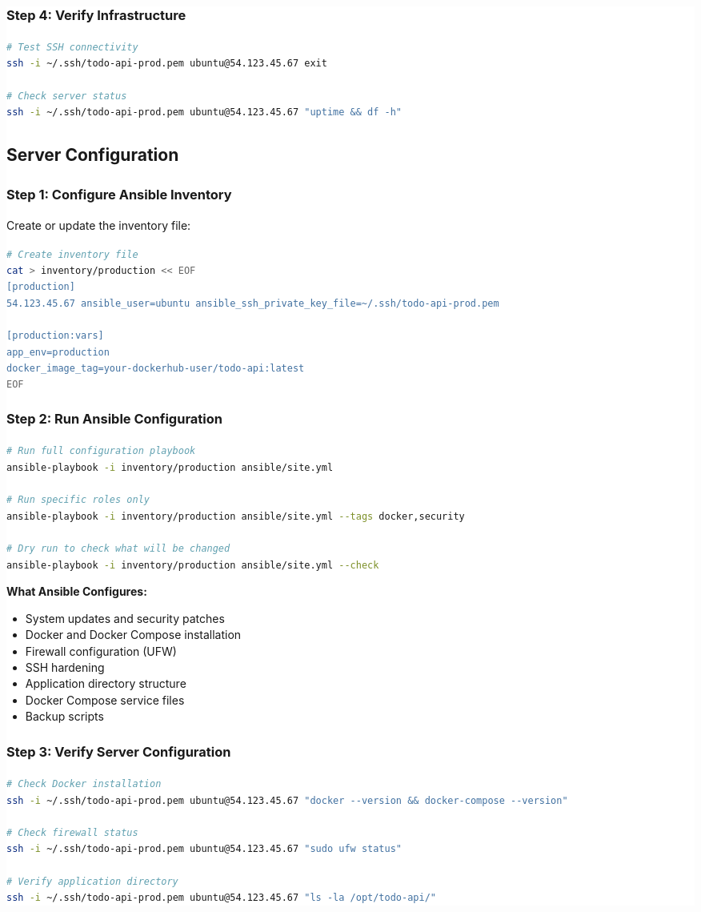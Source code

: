 ### Step 4: Verify Infrastructure

```bash
# Test SSH connectivity
ssh -i ~/.ssh/todo-api-prod.pem ubuntu@54.123.45.67 exit

# Check server status
ssh -i ~/.ssh/todo-api-prod.pem ubuntu@54.123.45.67 "uptime && df -h"
```

## Server Configuration

### Step 1: Configure Ansible Inventory

Create or update the inventory file:

```bash
# Create inventory file
cat > inventory/production << EOF
[production]
54.123.45.67 ansible_user=ubuntu ansible_ssh_private_key_file=~/.ssh/todo-api-prod.pem

[production:vars]
app_env=production
docker_image_tag=your-dockerhub-user/todo-api:latest
EOF
```

### Step 2: Run Ansible Configuration

```bash
# Run full configuration playbook
ansible-playbook -i inventory/production ansible/site.yml

# Run specific roles only
ansible-playbook -i inventory/production ansible/site.yml --tags docker,security

# Dry run to check what will be changed
ansible-playbook -i inventory/production ansible/site.yml --check
```

**What Ansible Configures:**
- System updates and security patches
- Docker and Docker Compose installation
- Firewall configuration (UFW)
- SSH hardening
- Application directory structure
- Docker Compose service files
- Backup scripts

### Step 3: Verify Server Configuration

```bash
# Check Docker installation
ssh -i ~/.ssh/todo-api-prod.pem ubuntu@54.123.45.67 "docker --version && docker-compose --version"

# Check firewall status
ssh -i ~/.ssh/todo-api-prod.pem ubuntu@54.123.45.67 "sudo ufw status"

# Verify application directory
ssh -i ~/.ssh/todo-api-prod.pem ubuntu@54.123.45.67 "ls -la /opt/todo-api/"
```
